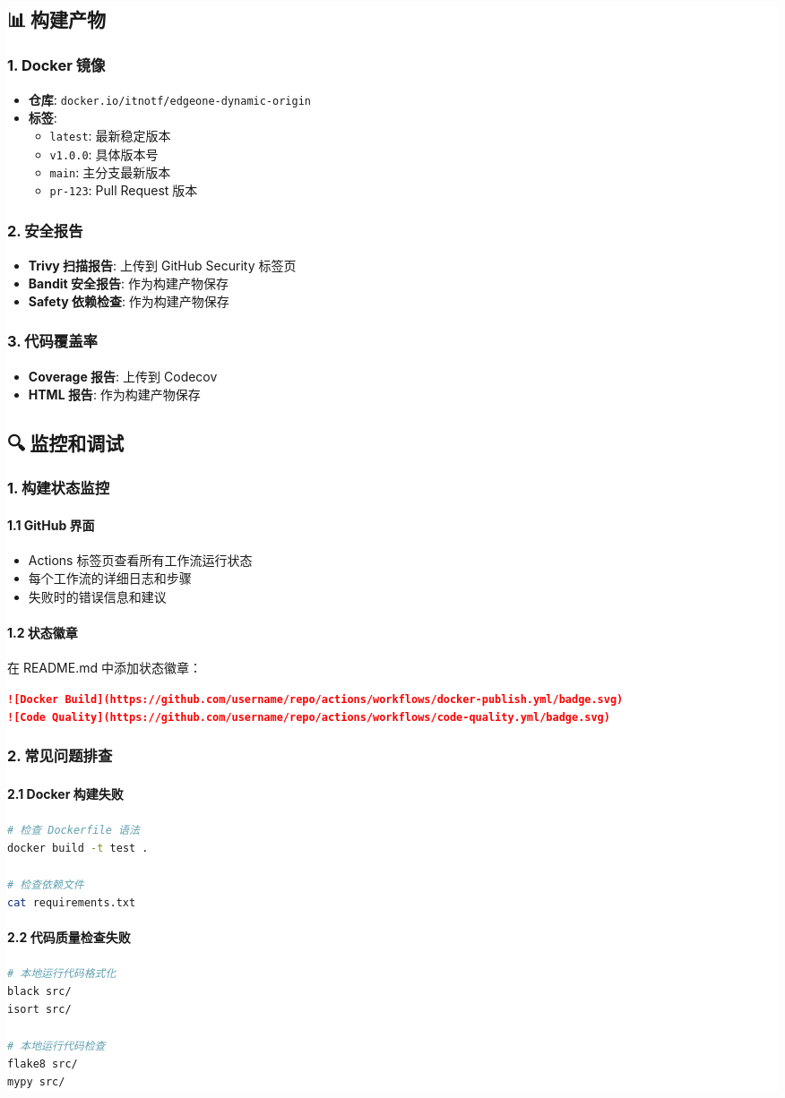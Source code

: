 ## 📊 构建产物

### 1. Docker 镜像
- **仓库**: `docker.io/itnotf/edgeone-dynamic-origin`
- **标签**: 
  - `latest`: 最新稳定版本
  - `v1.0.0`: 具体版本号
  - `main`: 主分支最新版本
  - `pr-123`: Pull Request 版本

### 2. 安全报告
- **Trivy 扫描报告**: 上传到 GitHub Security 标签页
- **Bandit 安全报告**: 作为构建产物保存
- **Safety 依赖检查**: 作为构建产物保存

### 3. 代码覆盖率
- **Coverage 报告**: 上传到 Codecov
- **HTML 报告**: 作为构建产物保存

## 🔍 监控和调试

### 1. 构建状态监控

#### 1.1 GitHub 界面
- Actions 标签页查看所有工作流运行状态
- 每个工作流的详细日志和步骤
- 失败时的错误信息和建议

#### 1.2 状态徽章
在 README.md 中添加状态徽章：
```markdown
![Docker Build](https://github.com/username/repo/actions/workflows/docker-publish.yml/badge.svg)
![Code Quality](https://github.com/username/repo/actions/workflows/code-quality.yml/badge.svg)
```

### 2. 常见问题排查

#### 2.1 Docker 构建失败
```bash
# 检查 Dockerfile 语法
docker build -t test .

# 检查依赖文件
cat requirements.txt
```

#### 2.2 代码质量检查失败
```bash
# 本地运行代码格式化
black src/
isort src/

# 本地运行代码检查
flake8 src/
mypy src/
```
